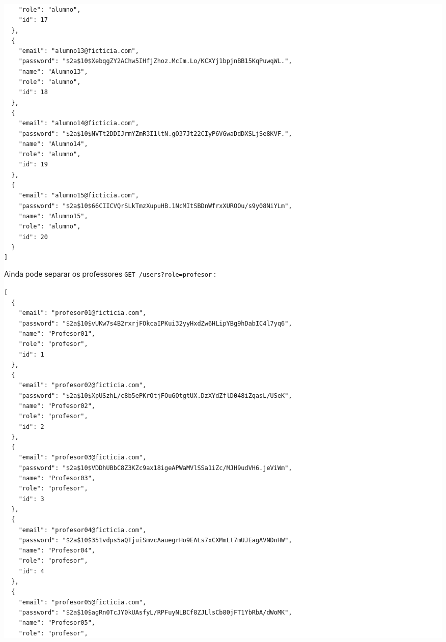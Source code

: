 ```
    "role": "alumno",
    "id": 17
  },
  {
    "email": "alumno13@ficticia.com",
    "password": "$2a$10$XebqgZY2AChw5IHfjZhoz.McIm.Lo/KCXYj1bpjnBB15KqPuwqWL.",
    "name": "Alumno13",
    "role": "alumno",
    "id": 18
  },
  {
    "email": "alumno14@ficticia.com",
    "password": "$2a$10$NVTt2DDIJrmYZmR3I1ltN.gO37Jt22CIyP6VGwaDdDXSLjSe8KVF.",
    "name": "Alumno14",
    "role": "alumno",
    "id": 19
  },
  {
    "email": "alumno15@ficticia.com",
    "password": "$2a$10$66CIICVQrSLkTmzXupuHB.1NcMItSBDnWfrxXUROOu/s9y08NiYLm",
    "name": "Alumno15",
    "role": "alumno",
    "id": 20
  }
]
```

Ainda pode separar os professores `GET /users?role=profesor` :

```
[
  {
    "email": "profesor01@ficticia.com",
    "password": "$2a$10$vUKw7s4B2rxrjFOkcaIPKui32yyHxdZw6HLipYBg9hDabIC4l7yq6",
    "name": "Profesor01",
    "role": "profesor",
    "id": 1
  },
  {
    "email": "profesor02@ficticia.com",
    "password": "$2a$10$XpUSzhL/c8b5ePKrOtjFOuGQtgtUX.DzXYdZflD048iZqasL/USeK",
    "name": "Profesor02",
    "role": "profesor",
    "id": 2
  },
  {
    "email": "profesor03@ficticia.com",
    "password": "$2a$10$VDDhUBbC8Z3KZc9ax18igeAPWaMVlSSa1iZc/MJH9udVH6.jeViWm",
    "name": "Profesor03",
    "role": "profesor",
    "id": 3
  },
  {
    "email": "profesor04@ficticia.com",
    "password": "$2a$10$351vdps5aQTjuiSmvcAauegrHo9EALs7xCXMmLt7mUJEagAVNDnHW",
    "name": "Profesor04",
    "role": "profesor",
    "id": 4
  },
  {
    "email": "profesor05@ficticia.com",
    "password": "$2a$10$agRn0TcJY0kUAsfyL/RPFuyNLBCf8ZJLlsCb80jFT1YbRbA/dWoMK",
    "name": "Profesor05",
    "role": "profesor",
```